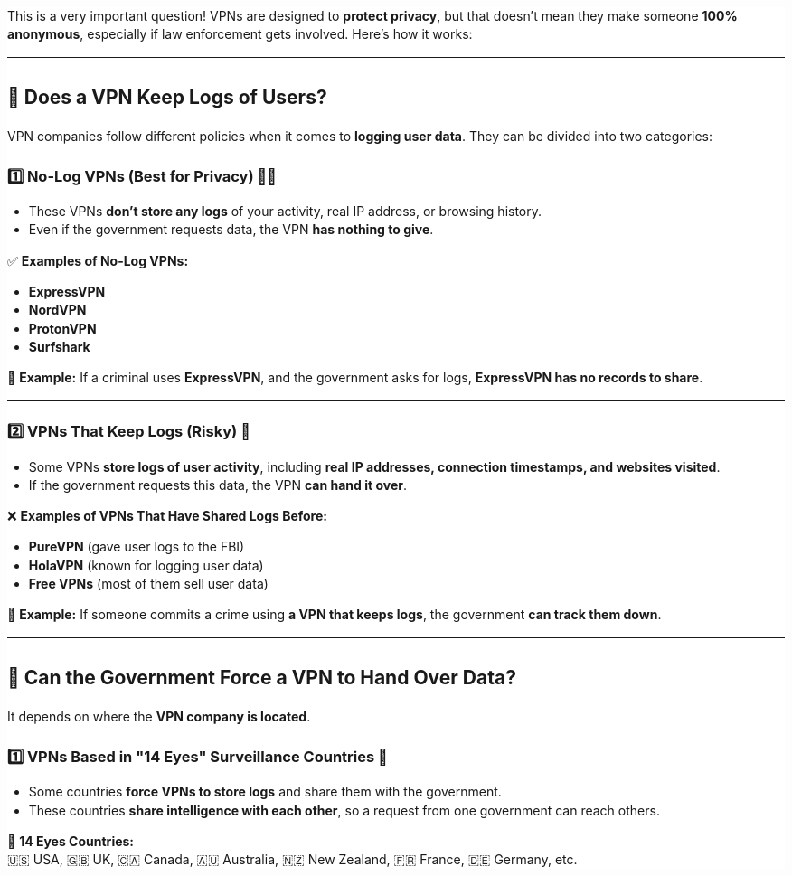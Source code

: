This is a very important question! VPNs are designed to **protect privacy**, but that doesn’t mean they make someone **100% anonymous**, especially if law enforcement gets involved. Here’s how it works:  

---

## **🔹 Does a VPN Keep Logs of Users?**  
VPN companies follow different policies when it comes to **logging user data**. They can be divided into two categories:  

### **1️⃣ No-Log VPNs (Best for Privacy) 🛑📂**  
- These VPNs **don’t store any logs** of your activity, real IP address, or browsing history.  
- Even if the government requests data, the VPN **has nothing to give**.  

✅ **Examples of No-Log VPNs:**  
- **ExpressVPN**  
- **NordVPN**  
- **ProtonVPN**  
- **Surfshark**  

📌 **Example:** If a criminal uses **ExpressVPN**, and the government asks for logs, **ExpressVPN has no records to share**.  

---

### **2️⃣ VPNs That Keep Logs (Risky) 📁**  
- Some VPNs **store logs of user activity**, including **real IP addresses, connection timestamps, and websites visited**.  
- If the government requests this data, the VPN **can hand it over**.  

❌ **Examples of VPNs That Have Shared Logs Before:**  
- **PureVPN** (gave user logs to the FBI)  
- **HolaVPN** (known for logging user data)  
- **Free VPNs** (most of them sell user data)  

📌 **Example:** If someone commits a crime using **a VPN that keeps logs**, the government **can track them down**.  

---

## **🔹 Can the Government Force a VPN to Hand Over Data?**  
It depends on where the **VPN company is located**.  

### **1️⃣ VPNs Based in "14 Eyes" Surveillance Countries 👀**  
- Some countries **force VPNs to store logs** and share them with the government.  
- These countries **share intelligence with each other**, so a request from one government can reach others.  

🔴 **14 Eyes Countries:**  
🇺🇸 USA, 🇬🇧 UK, 🇨🇦 Canada, 🇦🇺 Australia, 🇳🇿 New Zealand, 🇫🇷 France, 🇩🇪 Germany, etc.  
